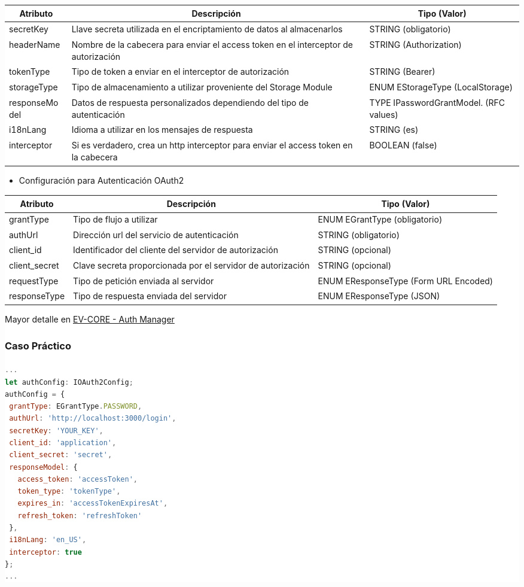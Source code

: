 | Atributo | Descripción | Tipo (Valor) |
|----------|-------------|--------------|
| secretKey | Llave secreta utilizada en el encriptamiento de datos al almacenarlos | STRING (obligatorio) |
| headerName | Nombre de la cabecera para enviar el access token en el interceptor de autorización | STRING (Authorization) |
| tokenType | Tipo de token a enviar en el interceptor de autorización | STRING (Bearer) |
| storageType | Tipo de almacenamiento a utilizar proveniente del Storage Module | ENUM EStorageType (LocalStorage) |
| responseModel | Datos de respuesta personalizados dependiendo del tipo de autenticación | TYPE IPasswordGrantModel. (RFC values) |
| i18nLang | Idioma a utilizar en los mensajes de respuesta | STRING (es) |
| interceptor | Si es verdadero, crea un http interceptor para enviar el access token en la cabecera | BOOLEAN (false) |

* Configuración para Autenticación OAuth2

| Atributo | Descripción | Tipo (Valor) |
|----------|-------------|--------------|
| grantType | Tipo de flujo a utilizar | ENUM EGrantType (obligatorio) |
| authUrl | Dirección url del servicio de autenticación | STRING (obligatorio) |
| client_id | Identificador del cliente del servidor de autorización | STRING (opcional) |
| client_secret | Clave secreta proporcionada por el servidor de autorización | STRING (opcional) |
| requestType | Tipo de petición enviada al servidor | ENUM EResponseType (Form URL Encoded) |
| responseType | Tipo de respuesta enviada del servidor | ENUM EResponseType (JSON) |

Mayor detalle en [EV-CORE - Auth Manager](https://steps.everis.com/git/EVEFRONT/ev-core/blob/develop/src/auth/README.md)

### Caso Práctico

````javascript
...
let authConfig: IOAuth2Config;
authConfig = {
 grantType: EGrantType.PASSWORD,
 authUrl: 'http://localhost:3000/login',
 secretKey: 'YOUR_KEY',
 client_id: 'application',
 client_secret: 'secret',
 responseModel: {
   access_token: 'accessToken',
   token_type: 'tokenType',
   expires_in: 'accessTokenExpiresAt',
   refresh_token: 'refreshToken'
 },
 i18nLang: 'en_US',
 interceptor: true
};
...
````
